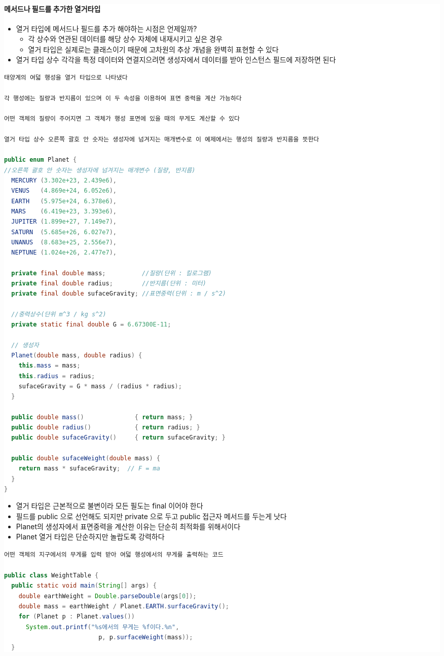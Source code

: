 #### 메서드나 필드를 추가한 열거타입
* 열거 타입에 메서드나 필드를 추가 해야하는 시점은 언제일까?
  * 각 상수와 연관된 데이터를 해당 상수 자체에 내재시키고 싶은 경우
  * 열거 타입은 실제로는 클래스이기 때문에 고차원의 추상 개념을 완벽히 표현할 수 있다
* 열거 타입 상수 각각을 특정 데이터와 연결지으려면 생성자에서 데이터를 받아 인스턴스 필드에 저장하면 된다

```` java
태양계의 여덟 행성을 열거 타입으로 나타냈다

각 행성에는 질량과 반지름이 있으며 이 두 속성을 이용하여 표면 중력을 계산 가능하다

어떤 객체의 질량이 주어지면 그 객체가 행성 표면에 있을 때의 무게도 계산할 수 있다

열거 타입 상수 오른쪽 괄호 안 숫자는 생성자에 넘겨지는 매개변수로 이 예제에서는 행성의 질량과 반지름을 뜻한다

public enum Planet {
//오른쪽 괄호 안 숫자는 생성자에 넘겨지는 매개변수 (질량, 반지름)
  MERCURY (3.302e+23, 2.439e6),
  VENUS   (4.869e+24, 6.052e6),
  EARTH   (5.975e+24, 6.378e6),
  MARS    (6.419e+23, 3.393e6),
  JUPITER (1.899e+27, 7.149e7),
  SATURN  (5.685e+26, 6.027e7),
  UNANUS  (8.683e+25, 2.556e7),
  NEPTUNE (1.024e+26, 2.477e7),
  
  private final double mass;          //질량(단위 : 킬로그램)
  private final double radius;        //반지름(단위 : 미터)
  private final double sufaceGravity; //표면중력(단위 : m / s^2)
  
  //중력상수(단위 m^3 / kg s^2)
  private static final double G = 6.67300E-11;
  
  // 생성자
  Planet(double mass, double radius) {
    this.mass = mass;
    this.radius = radius;
    sufaceGravity = G * mass / (radius * radius);
  }
  
  public double mass()              { return mass; }
  public double radius()            { return radius; }
  public double sufaceGravity()     { return sufaceGravity; }
  
  public double sufaceWeight(double mass) {
    return mass * sufaceGravity;  // F = ma
  }
}
````
* 열거 타입은 근본적으로 불변이라 모든 필도는 final 이어야 한다
* 필드를 public 으로 선언해도 되지만 private 으로 두고 public 접근자 메서드를 두는게 낫다
* Planet의 생성자에서 표면중력을 계산한 이유는 단순히 최적화를 위해서이다
* Planet 열거 타입은 단순하지만 놀랍도록 강력하다
```` java
어떤 객체의 지구에서의 무게를 입력 받아 여덟 행성에서의 무게를 출력하는 코드

public class WeightTable {
  public static void main(String[] args) {
    double earthWeight = Double.parseDouble(args[0]);
    double mass = earthWeight / Planet.EARTH.surfaceGravity();
    for (Planet p : Planet.values())
      System.out.printf("%s에서의 무게는 %f이다.%n",
                          p, p.surfaceWeight(mass));
  }
````